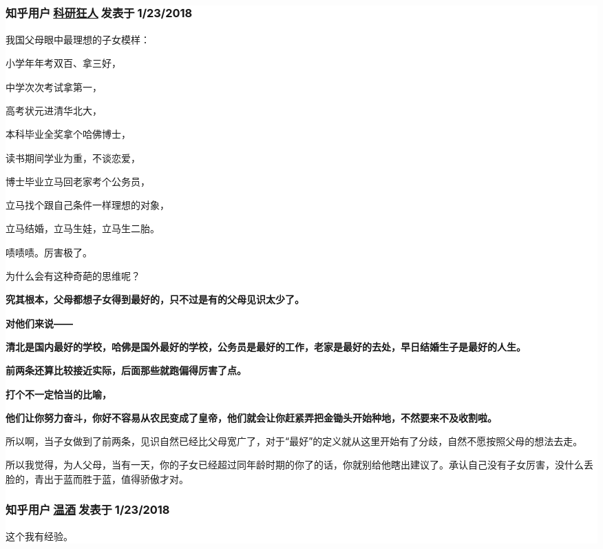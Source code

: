   



### 知乎用户 [科研狂人](//www.zhihu.com/people/icenoreen) 发表于 1/23/2018
  
我国父母眼中最理想的子女模样：

小学年年考双百、拿三好，

中学次次考试拿第一，

高考状元进清华北大，

本科毕业全奖拿个哈佛博士，

读书期间学业为重，不谈恋爱，

博士毕业立马回老家考个公务员，

立马找个跟自己条件一样理想的对象，

立马结婚，立马生娃，立马生二胎。

  

  

啧啧啧。厉害极了。

  

  

为什么会有这种奇葩的思维呢？

**究其根本，父母都想子女得到最好的，只不过是有的父母见识太少了。**

**对他们来说——**

**清北是国内最好的学校，哈佛是国外最好的学校，公务员是最好的工作，老家是最好的去处，早日结婚生子是最好的人生。**

**前两条还算比较接近实际，后面那些就跑偏得厉害了点。**

  

  

**打个不一定恰当的比喻，**

**他们让你努力奋斗，你好不容易从农民变成了皇帝，他们就会让你赶紧弄把金锄头开始种地，不然要来不及收割啦。**

  

  

所以啊，当子女做到了前两条，见识自然已经比父母宽广了，对于“最好”的定义就从这里开始有了分歧，自然不愿按照父母的想法去走。

所以我觉得，为人父母，当有一天，你的子女已经超过同年龄时期的你了的话，你就别给他瞎出建议了。承认自己没有子女厉害，没什么丢脸的，青出于蓝而胜于蓝，值得骄傲才对。
  
  



### 知乎用户 [温酒](//www.zhihu.com/people/warmwine) 发表于 1/23/2018
  
这个我有经验。
